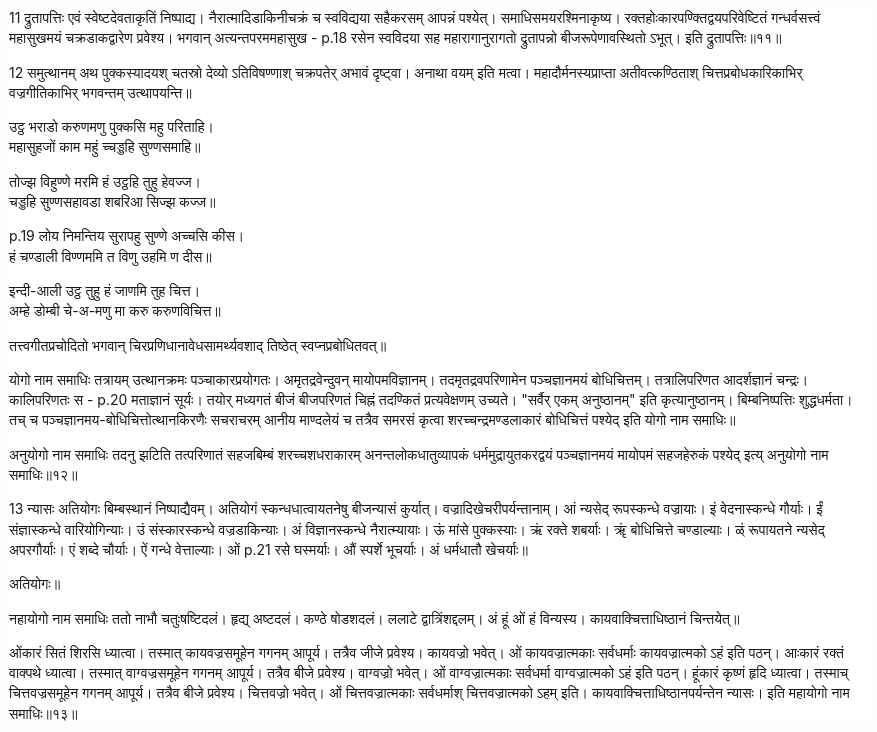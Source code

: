 11 द्रुतापत्तिः
एवं स्वेष्टदेवताकृतिं निष्पाद्य। नैरात्मादिडाकिनीचक्रं च स्वविद्यया सहैकरसम् आपन्नं पश्येत्। समाधिसमयरश्मिनाकृष्य। रक्तहोःकारपण्क्तिद्वयपरिवेष्टितं गन्धर्वसत्त्वं महासुखमयं चक्रडाकद्वारेण प्रवेश्य। भगवान् अत्यन्तपरममहासुख -
p.18
रसेन स्वविदया सह महारागानुरागतो द्रुतापन्नो बीजरूपेणावस्थितो ऽभूत्। इति द्रुतापत्तिः॥११॥

12 समुत्थानम्
अथ पुक्कस्यादयश् चतस्रो देव्यो ऽतिविषण्णाश् चक्रपतेर् अभावं दृष्ट्वा। अनाथा वयम् इति मत्वा। महादौर्मनस्यप्राप्ता अतीवत्कण्ठिताश् चित्तप्रबोधकारिकाभिर् वज्रगीतिकाभिर् भगवन्तम् उत्थापयन्ति॥

उट्ठ भराडो करुणमणु पुक्कसि महु परिताहि।  
महासुहजों काम महुं च्चड्डहि सुण्णसमाहि॥

तोज्झ विहुण्णे मरमि हं उट्ठहि तुहु हेवज्ज।  
चड्डहि सुण्णसहावडा शबरिआ सिज्झ कज्ज॥

p.19
लोय निमन्तिय सुरापहु सुण्णे अच्चसि कीस।  
हं चण्डाली विण्णममि त विणु उहमि ण दीस॥

इन्दी-आली उट्ठ तुहु हं जाणमि तुह चित्त।  
अम्हे डोम्बी चे-अ-मणु मा करु करुणविचित्त॥

तत्त्वगीतप्रचोदितो भगवान् चिरप्रणिधानावेधसामर्थ्यवशाद् तिष्ठेत् स्वप्नप्रबोधितवत्॥

योगो नाम समाधिः
तत्रायम् उत्थानक्रमः पञ्चाकारप्रयोगतः। अमृतद्रवेन्दुवन् मायोपमविज्ञानम्। तदमृतद्रवपरिणामेन पञ्चज्ञानमयं बोधिचित्तम्। तत्रालिपरिणत आदर्शज्ञानं चन्द्रः। कालिपरिणतः स -
p.20
मताज्ञानं सूर्यः। तयोर् मध्यगतं बीजं बीजपरिणतं चिह्नं तदण्कितं प्रत्यवेक्षणम् उच्यते। "सर्वैर् एकम् अनुष्ठानम्" इति कृत्यानुष्ठानम्। बिम्बनिष्पत्तिः शुद्धधर्मता। तच् च पञ्चज्ञानमय-बोधिचित्तोत्थानकिरणैः सचराचरम् आनीय माण्दलेयं च तत्रैव समरसं कृत्वा शरच्चन्द्रमण्डलाकारं बोधिचित्तं पश्येद् इति योगो नाम समाधिः॥

अनुयोगो नाम समाधिः
तदनु झटिति तत्परिणातं सहजबिम्बं शरच्चशधराकारम् अनन्तलोकधातुव्यापकं धर्ममुद्रायुतकरद्वयं पञ्चज्ञानमयं मायोपमं सहजहेरुकं पश्येद् इत्य् अनुयोगो नाम समाधिः॥१२॥

13 न्यासः
अतियोगः
बिम्बस्थानं निष्पाद्यैवम्। अतियोगं स्कन्धधात्वायतनेषु बीजन्यासं कुर्यात्। वज्रादिखेचरीपर्यन्तानाम्। आं न्यसेद् रूपस्कन्धे वज्रायाः। इं वेदनास्कन्धे गौर्याः। ईं संज्ञास्कन्धे वारियोगिन्याः। उं संस्कारस्कन्धे वज्रडाकिन्याः। अं विज्ञानस्कन्धे नैरात्म्यायाः। ऊं मांसे पुक्कस्याः। ऋं रक्ते शबर्याः। ॠं बोधिचित्ते चण्डाल्याः। ळ्ं रूपायतने न्यसेद् अपरगौर्याः। एं शब्दे चौर्याः। ऐं गन्धे वेत्ताल्याः। ओं
p.21
रसे घस्मर्याः। औं स्पर्शे भूचर्याः। अं धर्मधातौ खेचर्याः॥

अतियोगः॥

नहायोगो नाम समाधिः
ततो नाभौ चतुःषष्टिदलं। हृद्य् अष्टदलं। कण्ठे षोडशदलं। ललाटे द्वात्रिंशद्दलम्। अं हूं ओं हं विन्यस्य। कायवाक्चित्ताधिष्ठानं चिन्तयेत्॥

ओंकारं सितं शिरसि ध्यात्वा। तस्मात् कायवज्रसमूहेन गगनम् आपूर्य। तत्रैव जीजे प्रवेश्य। कायवज्रो भवेत्। ओं कायवज्रात्मकाः सर्वधर्माः कायवज्रात्मको ऽहं इति पठन्। आःकारं रक्तं वाक्पथे ध्यात्वा। तस्मात् वाग्वज्रसमूहेन गगनम् आपूर्य। तत्रैव बीजे प्रवेश्य। वाग्वज्रो भवेत्। ओं वाग्वज्रात्मकाः सर्वधर्मा वाग्वज्रात्मको ऽहं इति पठन्। हूंकारं कृष्णं हृदि ध्यात्वा। तस्माच् चित्तवज्रसमूहेन गगनम् आपूर्य। तत्रैव बीजे प्रवेश्य। चित्तवज्रो भवेत्। ओं चित्तवज्रात्मकाः सर्वधर्माश् चित्तवज्रात्मको ऽहम् इति। कायवाक्चित्ताधिष्ठानपर्यन्तेन न्यासः। इति महायोगो नाम समाधिः॥१३॥
